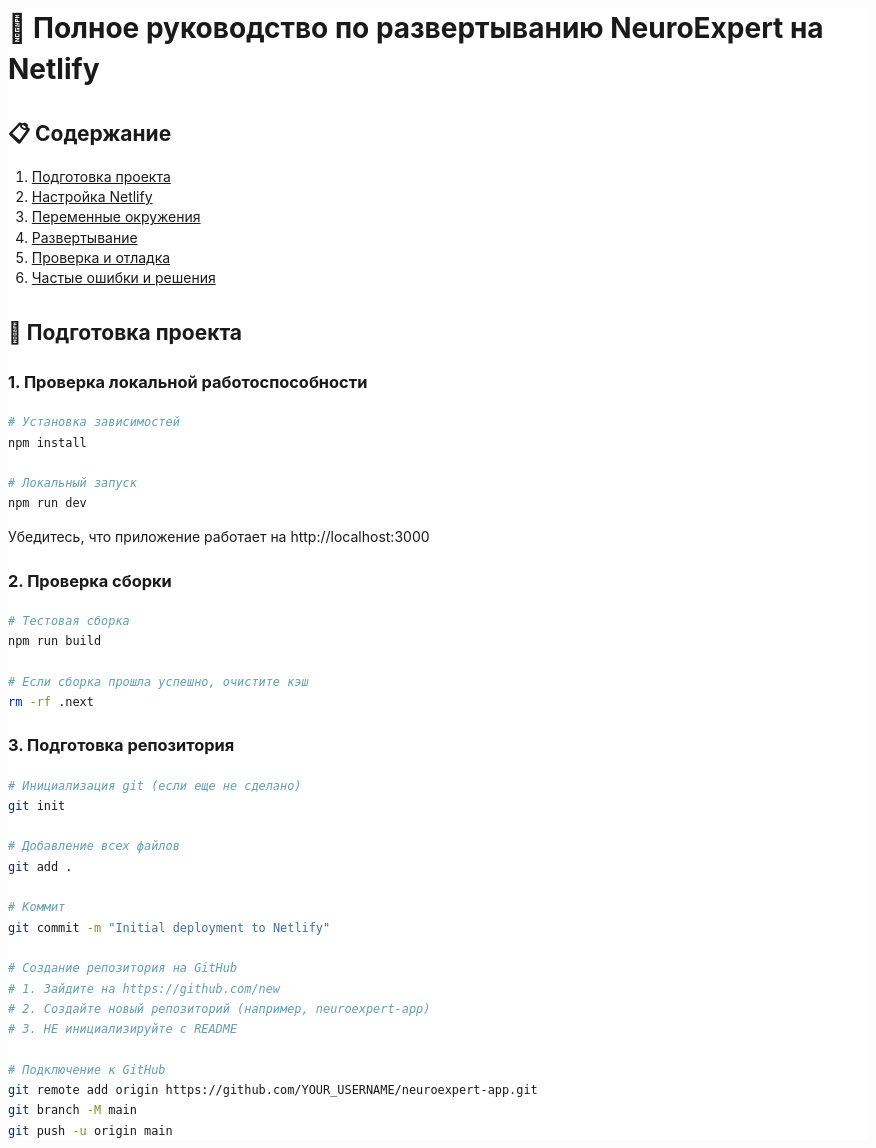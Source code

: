 # 🚀 Полное руководство по развертыванию NeuroExpert на Netlify

## 📋 Содержание
1. [Подготовка проекта](#подготовка-проекта)
2. [Настройка Netlify](#настройка-netlify)
3. [Переменные окружения](#переменные-окружения)
4. [Развертывание](#развертывание)
5. [Проверка и отладка](#проверка-и-отладка)
6. [Частые ошибки и решения](#частые-ошибки-и-решения)

## 🎯 Подготовка проекта

### 1. Проверка локальной работоспособности

```bash
# Установка зависимостей
npm install

# Локальный запуск
npm run dev
```

Убедитесь, что приложение работает на http://localhost:3000

### 2. Проверка сборки

```bash
# Тестовая сборка
npm run build

# Если сборка прошла успешно, очистите кэш
rm -rf .next
```

### 3. Подготовка репозитория

```bash
# Инициализация git (если еще не сделано)
git init

# Добавление всех файлов
git add .

# Коммит
git commit -m "Initial deployment to Netlify"

# Создание репозитория на GitHub
# 1. Зайдите на https://github.com/new
# 2. Создайте новый репозиторий (например, neuroexpert-app)
# 3. НЕ инициализируйте с README

# Подключение к GitHub
git remote add origin https://github.com/YOUR_USERNAME/neuroexpert-app.git
git branch -M main
git push -u origin main
```
